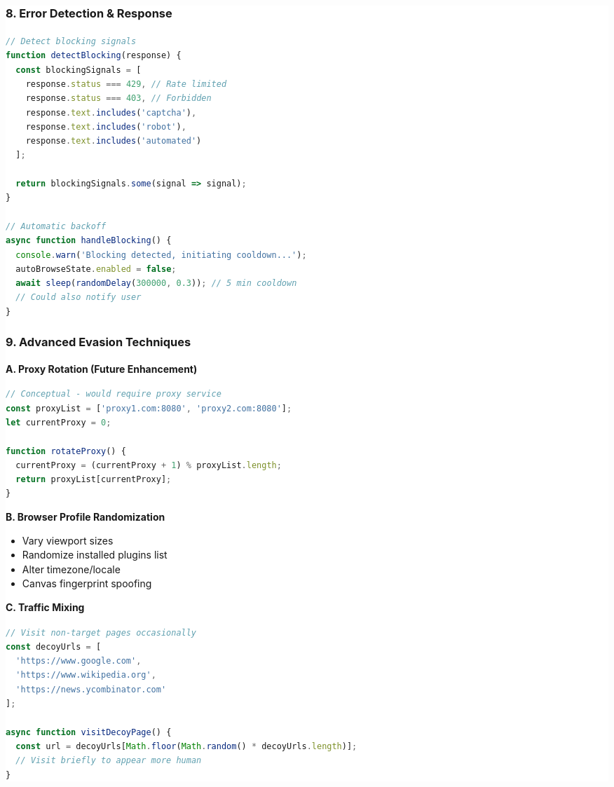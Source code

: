 ### 8. Error Detection & Response

```javascript
// Detect blocking signals
function detectBlocking(response) {
  const blockingSignals = [
    response.status === 429, // Rate limited
    response.status === 403, // Forbidden
    response.text.includes('captcha'),
    response.text.includes('robot'),
    response.text.includes('automated')
  ];
  
  return blockingSignals.some(signal => signal);
}

// Automatic backoff
async function handleBlocking() {
  console.warn('Blocking detected, initiating cooldown...');
  autoBrowseState.enabled = false;
  await sleep(randomDelay(300000, 0.3)); // 5 min cooldown
  // Could also notify user
}
```

### 9. Advanced Evasion Techniques

**A. Proxy Rotation (Future Enhancement)**
```javascript
// Conceptual - would require proxy service
const proxyList = ['proxy1.com:8080', 'proxy2.com:8080'];
let currentProxy = 0;

function rotateProxy() {
  currentProxy = (currentProxy + 1) % proxyList.length;
  return proxyList[currentProxy];
}
```

**B. Browser Profile Randomization**
- Vary viewport sizes
- Randomize installed plugins list
- Alter timezone/locale
- Canvas fingerprint spoofing

**C. Traffic Mixing**
```javascript
// Visit non-target pages occasionally
const decoyUrls = [
  'https://www.google.com',
  'https://www.wikipedia.org',
  'https://news.ycombinator.com'
];

async function visitDecoyPage() {
  const url = decoyUrls[Math.floor(Math.random() * decoyUrls.length)];
  // Visit briefly to appear more human
}
```
